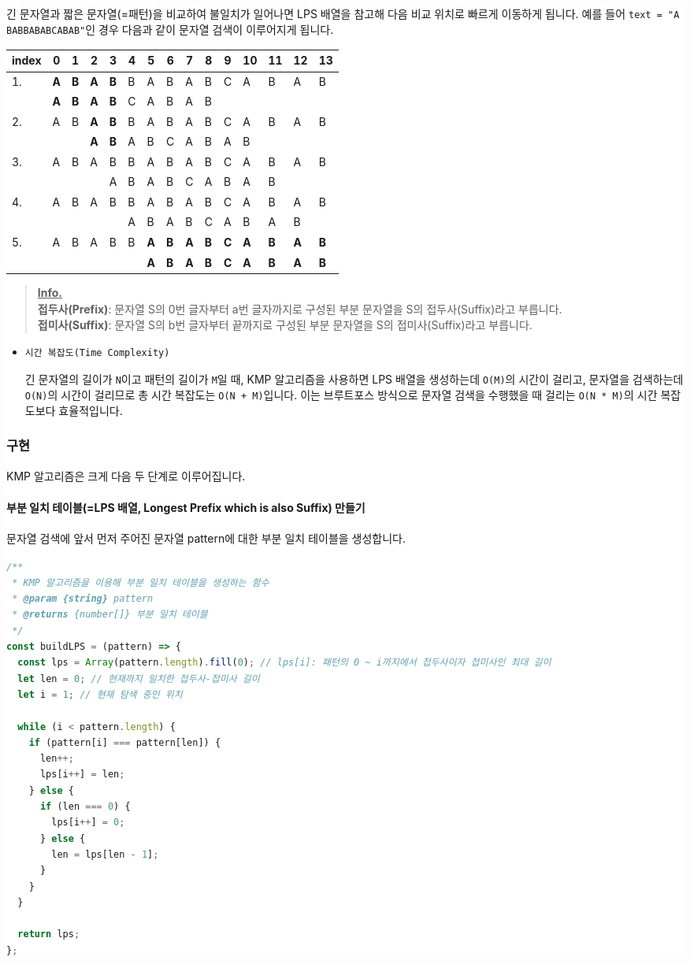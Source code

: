   긴 문자열과 짧은 문자열(=패턴)을 비교하여 불일치가 일어나면 LPS 배열을 참고해 다음 비교 위치로 빠르게 이동하게 됩니다. 예를 들어 `text = "ABABBABABCABAB"`인 경우 다음과 같이 문자열 검색이 이루어지게 됩니다.

  | index | 0        | 1        | 2        | 3        | 4   | 5        | 6        | 7        | 8        | 9        | 10       | 11       | 12       | 13       |
  | ----- | -------- | -------- | -------- | -------- | --- | -------- | -------- | -------- | -------- | -------- | -------- | -------- | -------- | -------- |
  | 1.    | <b>A</b> | <b>B</b> | <b>A</b> | <b>B</b> | B   | A        | B        | A        | B        | C        | A        | B        | A        | B        |
  |       | <b>A</b> | <b>B</b> | <b>A</b> | <b>B</b> | C   | A        | B        | A        | B        |          |          |          |          |          |
  | 2.    | A        | B        | <b>A</b> | <b>B</b> | B   | A        | B        | A        | B        | C        | A        | B        | A        | B        |
  |       |          |          | <b>A</b> | <b>B</b> | A   | B        | C        | A        | B        | A        | B        |          |          |          |
  | 3.    | A        | B        | A        | B        | B   | A        | B        | A        | B        | C        | A        | B        | A        | B        |
  |       |          |          |          | A        | B   | A        | B        | C        | A        | B        | A        | B        |          |          |
  | 4.    | A        | B        | A        | B        | B   | A        | B        | A        | B        | C        | A        | B        | A        | B        |
  |       |          |          |          |          | A   | B        | A        | B        | C        | A        | B        | A        | B        |          |
  | 5.    | A        | B        | A        | B        | B   | <b>A</b> | <b>B</b> | <b>A</b> | <b>B</b> | <b>C</b> | <b>A</b> | <b>B</b> | <b>A</b> | <b>B</b> |
  |       |          |          |          |          |     | <b>A</b> | <b>B</b> | <b>A</b> | <b>B</b> | <b>C</b> | <b>A</b> | <b>B</b> | <b>A</b> | <b>B</b> |

  <blockquote class="prompt-info"><p><strong><u>Info.</u></strong><br />
  <b>접두사(Prefix)</b>: 문자열 S의 0번 글자부터 a번 글자까지로 구성된 부분 문자열을 S의 접두사(Suffix)라고 부릅니다.<br />
  <b>접미사(Suffix)</b>: 문자열 S의 b번 글자부터 끝까지로 구성된 부분 문자열을 S의 접미사(Suffix)라고 부릅니다.</p></blockquote>

- `시간 복잡도(Time Complexity)`

  긴 문자열의 길이가 `N`이고 패턴의 길이가 `M`일 때, KMP 알고리즘을 사용하면 LPS 배열을 생성하는데 `O(M)`의 시간이 걸리고, 문자열을 검색하는데 `O(N)`의 시간이 걸리므로 총 시간 복잡도는 `O(N + M)`입니다. 이는 브루트포스 방식으로 문자열 검색을 수행했을 때 걸리는 `O(N * M)`의 시간 복잡도보다 효율적입니다.

### 구현

KMP 알고리즘은 크게 다음 두 단계로 이루어집니다.

#### 부분 일치 테이블(=LPS 배열, Longest Prefix which is also Suffix) 만들기

문자열 검색에 앞서 먼저 주어진 문자열 pattern에 대한 부분 일치 테이블을 생성합니다.

```javascript
/**
 * KMP 알고리즘을 이용해 부분 일치 테이블을 생성하는 함수
 * @param {string} pattern
 * @returns {number[]} 부분 일치 테이블
 */
const buildLPS = (pattern) => {
  const lps = Array(pattern.length).fill(0); // lps[i]: 패턴의 0 ~ i까지에서 접두사이자 접미사인 최대 길이
  let len = 0; // 현재까지 일치한 접두사-접미사 길이
  let i = 1; // 현재 탐색 중인 위치

  while (i < pattern.length) {
    if (pattern[i] === pattern[len]) {
      len++;
      lps[i++] = len;
    } else {
      if (len === 0) {
        lps[i++] = 0;
      } else {
        len = lps[len - 1];
      }
    }
  }

  return lps;
};
```